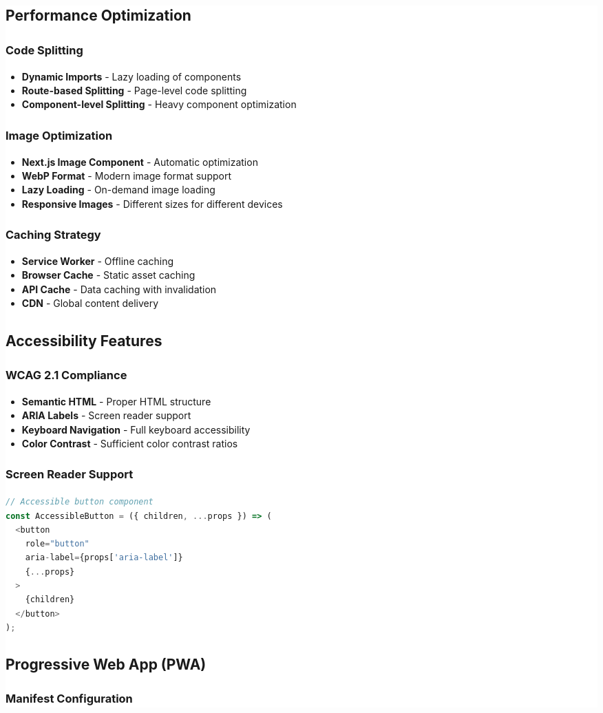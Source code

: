 ## Performance Optimization

### Code Splitting

- **Dynamic Imports** - Lazy loading of components
- **Route-based Splitting** - Page-level code splitting
- **Component-level Splitting** - Heavy component optimization

### Image Optimization

- **Next.js Image Component** - Automatic optimization
- **WebP Format** - Modern image format support
- **Lazy Loading** - On-demand image loading
- **Responsive Images** - Different sizes for different devices

### Caching Strategy

- **Service Worker** - Offline caching
- **Browser Cache** - Static asset caching
- **API Cache** - Data caching with invalidation
- **CDN** - Global content delivery

## Accessibility Features

### WCAG 2.1 Compliance

- **Semantic HTML** - Proper HTML structure
- **ARIA Labels** - Screen reader support
- **Keyboard Navigation** - Full keyboard accessibility
- **Color Contrast** - Sufficient color contrast ratios

### Screen Reader Support

```typescript
// Accessible button component
const AccessibleButton = ({ children, ...props }) => (
  <button
    role="button"
    aria-label={props['aria-label']}
    {...props}
  >
    {children}
  </button>
);
```

## Progressive Web App (PWA)

### Manifest Configuration
